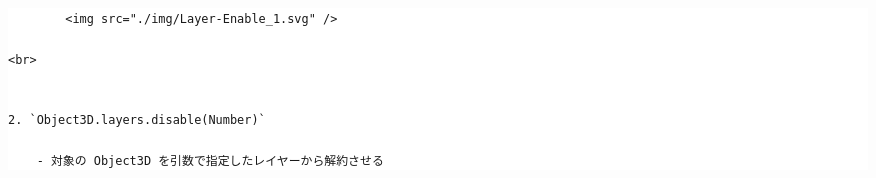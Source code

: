             <img src="./img/Layer-Enable_1.svg" />

    <br>
    

    2. `Object3D.layers.disable(Number)`

        - 対象の Object3D を引数で指定したレイヤーから解約させる
